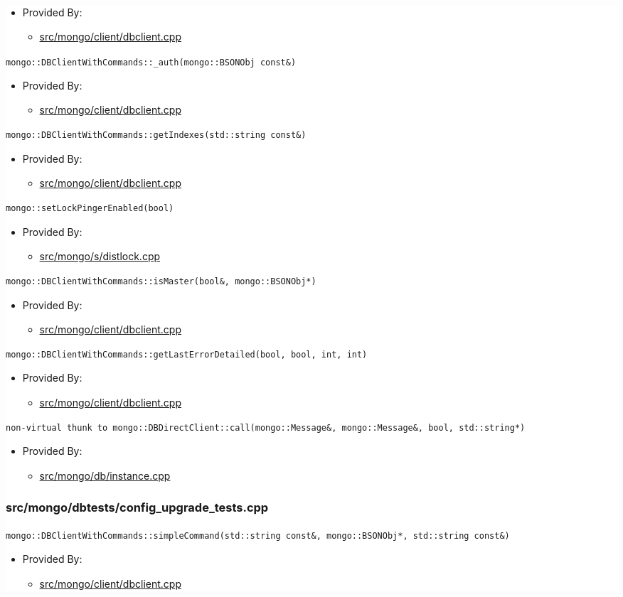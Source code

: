 - Provided By:

    - [src/mongo/client/dbclient.cpp](../../../../network/cpp\_client\_driver)

<div></div>

    mongo::DBClientWithCommands::_auth(mongo::BSONObj const&)

- Provided By:

    - [src/mongo/client/dbclient.cpp](../../../../network/cpp\_client\_driver)

<div></div>

    mongo::DBClientWithCommands::getIndexes(std::string const&)

- Provided By:

    - [src/mongo/client/dbclient.cpp](../../../../network/cpp\_client\_driver)

<div></div>

    mongo::setLockPingerEnabled(bool)

- Provided By:

    - [src/mongo/s/distlock.cpp](../../../../sharding/cluster\_locking)

<div></div>

    mongo::DBClientWithCommands::isMaster(bool&, mongo::BSONObj*)

- Provided By:

    - [src/mongo/client/dbclient.cpp](../../../../network/cpp\_client\_driver)

<div></div>

    mongo::DBClientWithCommands::getLastErrorDetailed(bool, bool, int, int)

- Provided By:

    - [src/mongo/client/dbclient.cpp](../../../../network/cpp\_client\_driver)

<div></div>

    non-virtual thunk to mongo::DBDirectClient::call(mongo::Message&, mongo::Message&, bool, std::string*)

- Provided By:

    - [src/mongo/db/instance.cpp](../../../../storage/storage\_layer\_structure)

### src/mongo/dbtests/config\_upgrade\_tests.cpp

<div></div>

    mongo::DBClientWithCommands::simpleCommand(std::string const&, mongo::BSONObj*, std::string const&)

- Provided By:

    - [src/mongo/client/dbclient.cpp](../../../../network/cpp\_client\_driver)

<div></div>
